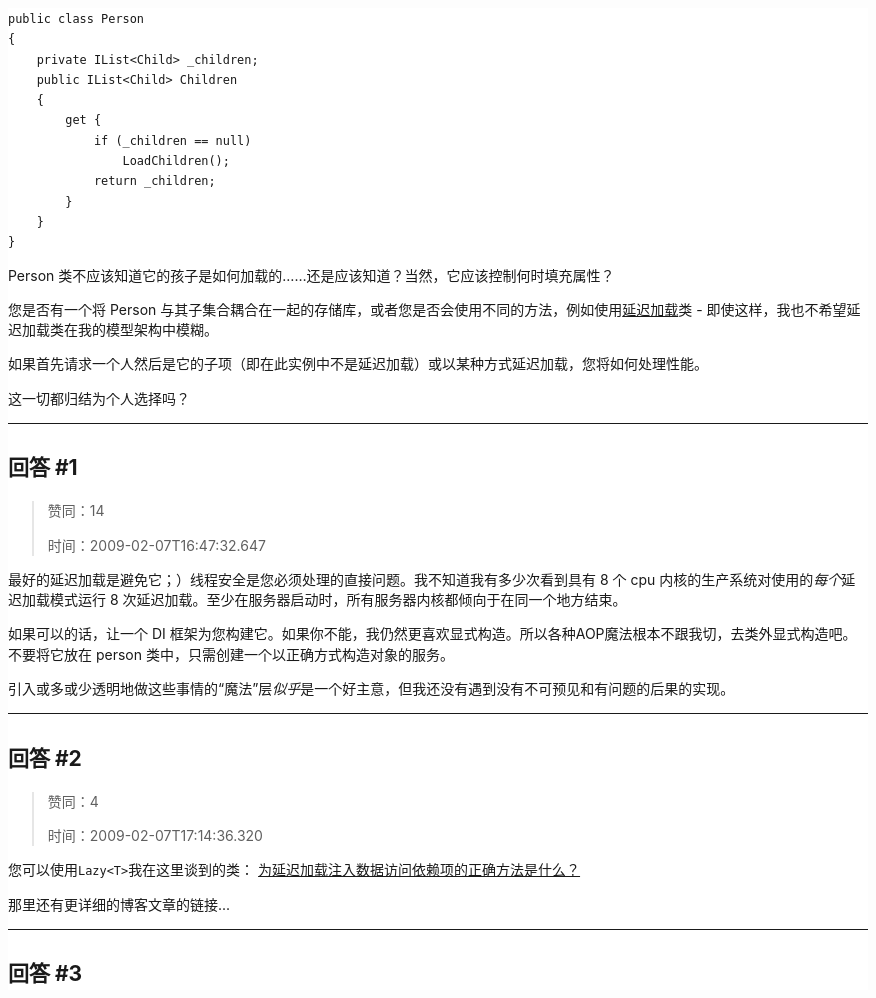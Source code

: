 ```
public class Person
{
    private IList<Child> _children;
    public IList<Child> Children
    {
        get {
            if (_children == null)
                LoadChildren();
            return _children;
        }
    }
} 
```

Person 类不应该知道它的孩子是如何加载的……还是应该知道？当然，它应该控制何时填充属性？

您是否有一个将 Person 与其子集合耦合在一起的存储库，或者您是否会使用不同的方法，例如使用[延迟加载](https://stackoverflow.com/questions/375881/lazy-loading-and-lazy-execution-patterns)类 - 即使这样，我也不希望延迟加载类在我的模型架构中模糊。

如果首先请求一个人然后是它的子项（即在此实例中不是延迟加载）或以某种方式延迟加载，您将如何处理性能。

这一切都归结为个人选择吗？

* * *

## 回答 #1

> 赞同：14
> 
> 时间：2009-02-07T16:47:32.647

最好的延迟加载是避免它；）线程安全是您必须处理的直接问题。我不知道我有多少次看到具有 8 个 cpu 内核的生产系统对使用的*每个*延迟加载模式运行 8 次延迟加载。至少在服务器启动时，所有服务器内核都倾向于在同一个地方结束。

如果可以的话，让一个 DI 框架为您构建它。如果你不能，我仍然更喜欢显式构造。所以各种AOP魔法根本不跟我切，去类外显式构造吧。不要将它放在 person 类中，只需创建一个以正确方式构造对象的服务。

引入或多或少透明地做这些事情的“魔法”层*似乎*是一个好主意，但我还没有遇到没有不可预见和有问题的后果的实现。

* * *

## 回答 #2

> 赞同：4
> 
> 时间：2009-02-07T17:14:36.320

您可以使用`Lazy<T>`我在这里谈到的类： [为延迟加载注入数据访问依赖项的正确方法是什么？](https://stackoverflow.com/questions/130292/what-is-the-proper-way-to-inject-a-data-access-dependency-for-lazy-loading/522547#522547)

那里还有更详细的博客文章的链接...

* * *

## 回答 #3
